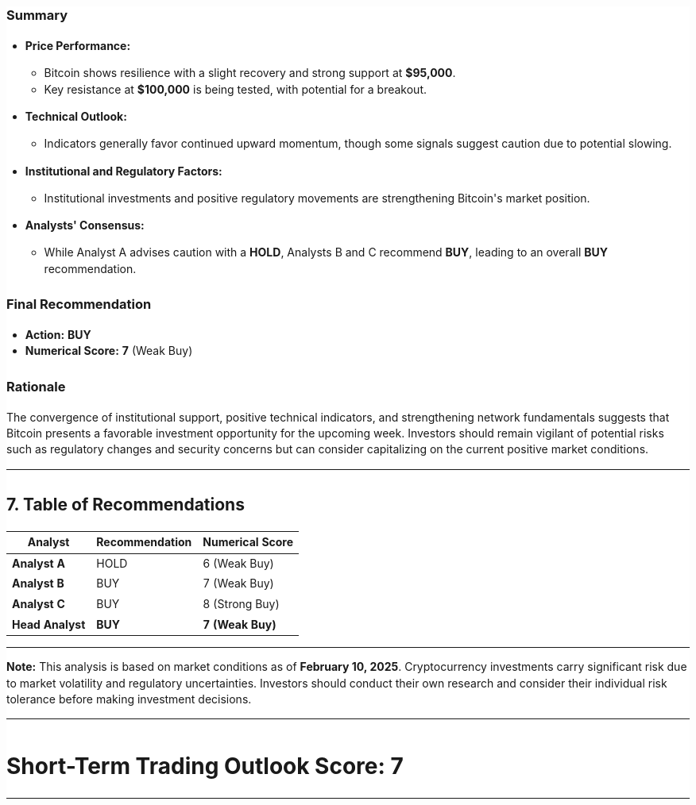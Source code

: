 ### **Summary**

- **Price Performance:**
  - Bitcoin shows resilience with a slight recovery and strong support at **$95,000**.
  - Key resistance at **$100,000** is being tested, with potential for a breakout.

- **Technical Outlook:**
  - Indicators generally favor continued upward momentum, though some signals suggest caution due to potential slowing.

- **Institutional and Regulatory Factors:**
  - Institutional investments and positive regulatory movements are strengthening Bitcoin's market position.

- **Analysts' Consensus:**
  - While Analyst A advises caution with a **HOLD**, Analysts B and C recommend **BUY**, leading to an overall **BUY** recommendation.

### **Final Recommendation**

- **Action:** **BUY**
- **Numerical Score:** **7** (Weak Buy)

### **Rationale**

The convergence of institutional support, positive technical indicators, and strengthening network fundamentals suggests that Bitcoin presents a favorable investment opportunity for the upcoming week. Investors should remain vigilant of potential risks such as regulatory changes and security concerns but can consider capitalizing on the current positive market conditions.

---

## **7. Table of Recommendations**

| **Analyst**           | **Recommendation** | **Numerical Score** |
|-----------------------|--------------------|---------------------|
| **Analyst A**         | HOLD               | 6 (Weak Buy)        |
| **Analyst B**         | BUY                | 7 (Weak Buy)        |
| **Analyst C**         | BUY                | 8 (Strong Buy)      |
| **Head Analyst**      | **BUY**            | **7 (Weak Buy)**    |

---

**Note:** This analysis is based on market conditions as of **February 10, 2025**. Cryptocurrency investments carry significant risk due to market volatility and regulatory uncertainties. Investors should conduct their own research and consider their individual risk tolerance before making investment decisions.

---

# **Short-Term Trading Outlook Score:** **7**

---